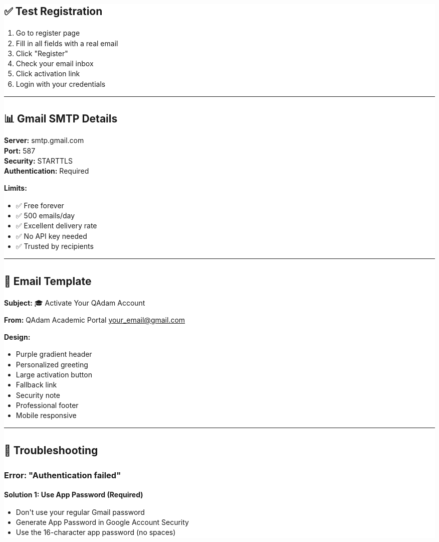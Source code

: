 
## ✅ Test Registration

1. Go to register page
2. Fill in all fields with a real email
3. Click "Register"
4. Check your email inbox
5. Click activation link
6. Login with your credentials

---

## 📊 Gmail SMTP Details

**Server:** smtp.gmail.com  
**Port:** 587  
**Security:** STARTTLS  
**Authentication:** Required  

**Limits:**
- ✅ Free forever
- ✅ 500 emails/day
- ✅ Excellent delivery rate
- ✅ No API key needed
- ✅ Trusted by recipients

---

## 🎨 Email Template

**Subject:** 🎓 Activate Your QAdam Account

**From:** QAdam Academic Portal <your_email@gmail.com>

**Design:**
- Purple gradient header
- Personalized greeting
- Large activation button
- Fallback link
- Security note
- Professional footer
- Mobile responsive

---

## 🔧 Troubleshooting

### Error: "Authentication failed"

**Solution 1: Use App Password (Required)**
- Don't use your regular Gmail password
- Generate App Password in Google Account Security
- Use the 16-character app password (no spaces)
